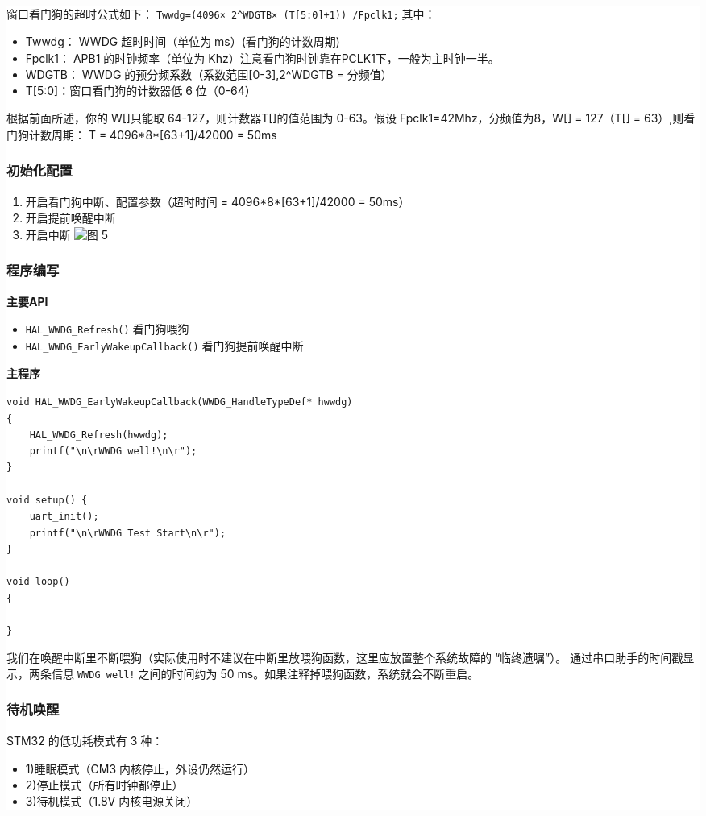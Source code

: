 窗口看门狗的超时公式如下：
`Twwdg=(4096× 2^WDGTB× (T[5:0]+1)) /Fpclk1;`
其中：
- Twwdg： WWDG 超时时间（单位为 ms）(看门狗的计数周期)
- Fpclk1： APB1 的时钟频率（单位为 Khz）注意看门狗时钟靠在PCLK1下，一般为主时钟一半。
- WDGTB： WWDG 的预分频系数（系数范围[0-3],2^WDGTB = 分频值）
- T[5:0]：窗口看门狗的计数器低 6 位（0-64）

根据前面所述，你的 W[\]只能取 64-127，则计数器T[]的值范围为 0-63。假设 Fpclk1=42Mhz，分频值为8，W[] = 127（T[] = 63）,则看门狗计数周期：
T = 4096\*8\*[63+1]/42000 = 50ms

###  初始化配置

1. 开启看门狗中断、配置参数（超时时间 = 4096\*8\*[63+1]/42000 = 50ms）
2. 开启提前唤醒中断
3. 开启中断
![图 5](https://lonly-hexo-img.oss-cn-shanghai.aliyuncs.com/hexo_images/STM32学习笔记-基于STM32CubeIDE/WWDG%E4%B8%AD%E6%96%AD%E9%85%8D%E7%BD%AE.png)  


### 程序编写

**主要API**
- `HAL_WWDG_Refresh()` 
看门狗喂狗
- `HAL_WWDG_EarlyWakeupCallback()`
看门狗提前唤醒中断

**主程序**

```
void HAL_WWDG_EarlyWakeupCallback(WWDG_HandleTypeDef* hwwdg)
{
	HAL_WWDG_Refresh(hwwdg);
	printf("\n\rWWDG well!\n\r");
}

void setup() {
    uart_init();
    printf("\n\rWWDG Test Start\n\r");
}

void loop()
{

}
```
我们在唤醒中断里不断喂狗（实际使用时不建议在中断里放喂狗函数，这里应放置整个系统故障的 “临终遗嘱”）。
通过串口助手的时间戳显示，两条信息 `WWDG well!` 之间的时间约为 50 ms。如果注释掉喂狗函数，系统就会不断重启。

### 待机唤醒

STM32 的低功耗模式有 3 种：
- 1)睡眠模式（CM3 内核停止，外设仍然运行）
- 2)停止模式（所有时钟都停止）
- 3)待机模式（1.8V 内核电源关闭）
